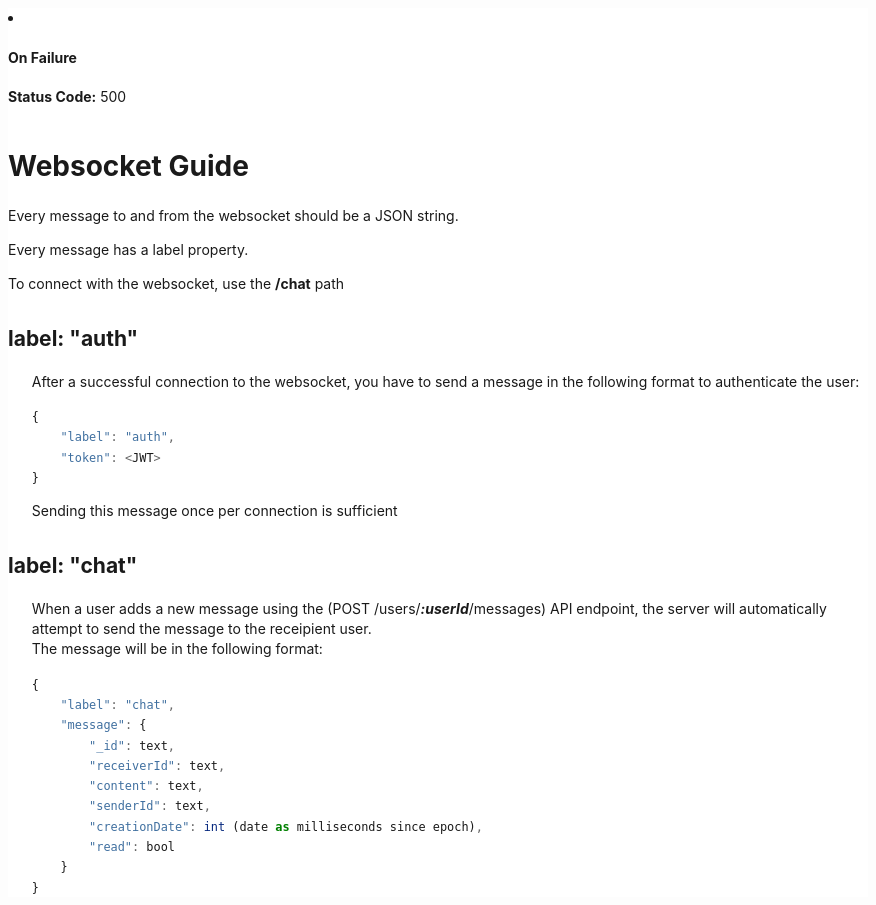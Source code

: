 <li>

#### On Failure
**Status Code:** 500 


</ul>
</ul>



# Websocket Guide

Every message to and from the websocket should be a JSON string.  

Every message has a label property.  

To connect with the websocket, use the **/chat** path

## label: "auth"

<ul>

After a successful connection to the websocket,
you have to send a message in the following format to authenticate the user:
```javascript
{
    "label": "auth",
    "token": <JWT>
}
```

Sending this message once per connection is sufficient

</ul>

## label: "chat"

<ul>

When a user adds a new message using the (POST /users/***:userId***/messages) API endpoint, the server will automatically attempt to send the message to the receipient user.  
The message will be in the following format:
```javascript
{
    "label": "chat",
    "message": {
        "_id": text,
        "receiverId": text,
        "content": text,
        "senderId": text,
        "creationDate": int (date as milliseconds since epoch),
        "read": bool
    }
}
```

</ul>
